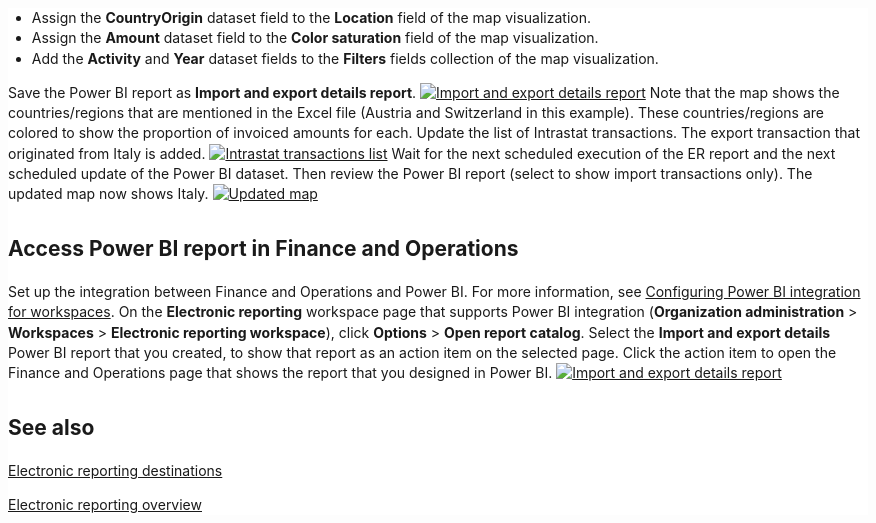 -   Assign the **CountryOrigin** dataset field to the **Location** field of the map visualization.
-   Assign the **Amount** dataset field to the **Color saturation** field of the map visualization.
-   Add the **Activity** and **Year** dataset fields to the **Filters** fields collection of the map visualization.

Save the Power BI report as **Import and export details report**. [![Import and export details report](./media/ger-power-bi-added-report-1024x498.png)](./media/ger-power-bi-added-report.png) Note that the map shows the countries/regions that are mentioned in the Excel file (Austria and Switzerland in this example). These countries/regions are colored to show the proportion of invoiced amounts for each. Update the list of Intrastat transactions. The export transaction that originated from Italy is added. [![Intrastat transactions list](./media/ger-power-bi-new-run-new-transaction-1024x321.png)](./media/ger-power-bi-new-run-new-transaction.png) Wait for the next scheduled execution of the ER report and the next scheduled update of the Power BI dataset. Then review the Power BI report (select to show import transactions only). The updated map now shows Italy. [![Updated map](./media/ger-power-bi-new-run-new-map-1024x511.png)](./media/ger-power-bi-new-run-new-map.png)

## Access Power BI report in Finance and Operations
Set up the integration between Finance and Operations and Power BI. For more information, see [Configuring Power BI integration for workspaces](configure-power-bi-integration.md). On the **Electronic reporting** workspace page that supports Power BI integration (**Organization administration** &gt; **Workspaces** &gt; **Electronic reporting workspace**), click **Options** &gt; **Open report catalog**. Select the **Import and export details** Power BI report that you created, to show that report as an action item on the selected page. Click the action item to open the Finance and Operations page that shows the report that you designed in Power BI. [![Import and export details report](./media/ger-power-bi-review-bi-report-in-ax-form-1024x586.png)](./media/ger-power-bi-review-bi-report-in-ax-form.png)

See also
--------

[Electronic reporting destinations](electronic-reporting-destinations.md)

[Electronic reporting overview](general-electronic-reporting.md)




